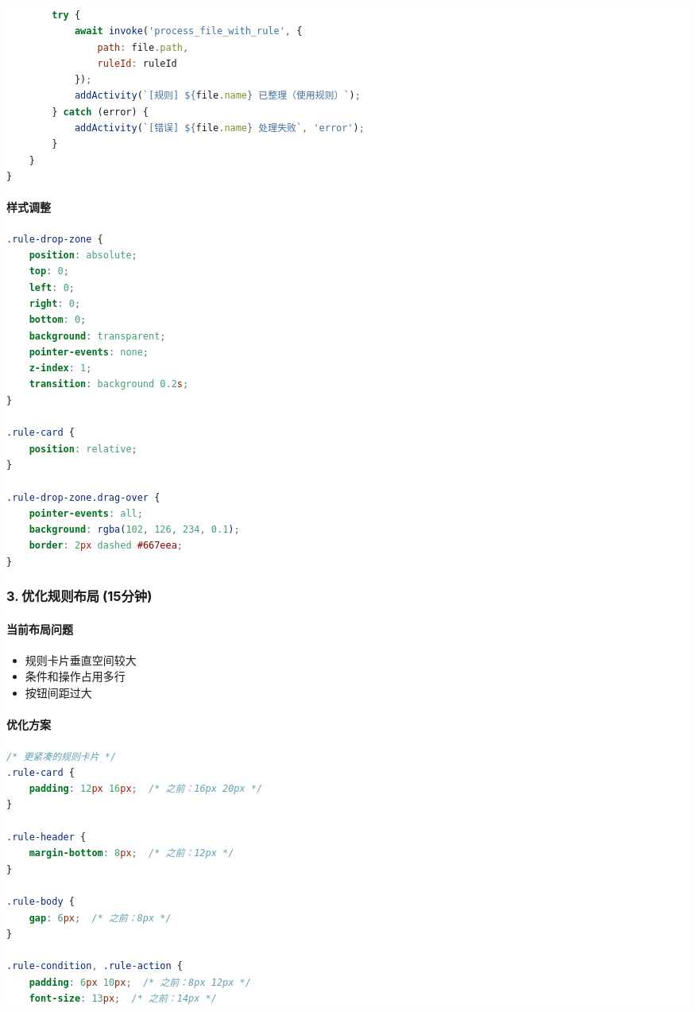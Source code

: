 ```javascript
        try {
            await invoke('process_file_with_rule', {
                path: file.path,
                ruleId: ruleId
            });
            addActivity(`[规则] ${file.name} 已整理（使用规则）`);
        } catch (error) {
            addActivity(`[错误] ${file.name} 处理失败`, 'error');
        }
    }
}
```

#### **样式调整**
```css
.rule-drop-zone {
    position: absolute;
    top: 0;
    left: 0;
    right: 0;
    bottom: 0;
    background: transparent;
    pointer-events: none;
    z-index: 1;
    transition: background 0.2s;
}

.rule-card {
    position: relative;
}

.rule-drop-zone.drag-over {
    pointer-events: all;
    background: rgba(102, 126, 234, 0.1);
    border: 2px dashed #667eea;
}
```

### **3. 优化规则布局** (15分钟)

#### **当前布局问题**
- 规则卡片垂直空间较大
- 条件和操作占用多行
- 按钮间距过大

#### **优化方案**
```css
/* 更紧凑的规则卡片 */
.rule-card {
    padding: 12px 16px;  /* 之前：16px 20px */
}

.rule-header {
    margin-bottom: 8px;  /* 之前：12px */
}

.rule-body {
    gap: 6px;  /* 之前：8px */
}

.rule-condition, .rule-action {
    padding: 6px 10px;  /* 之前：8px 12px */
    font-size: 13px;  /* 之前：14px */
```